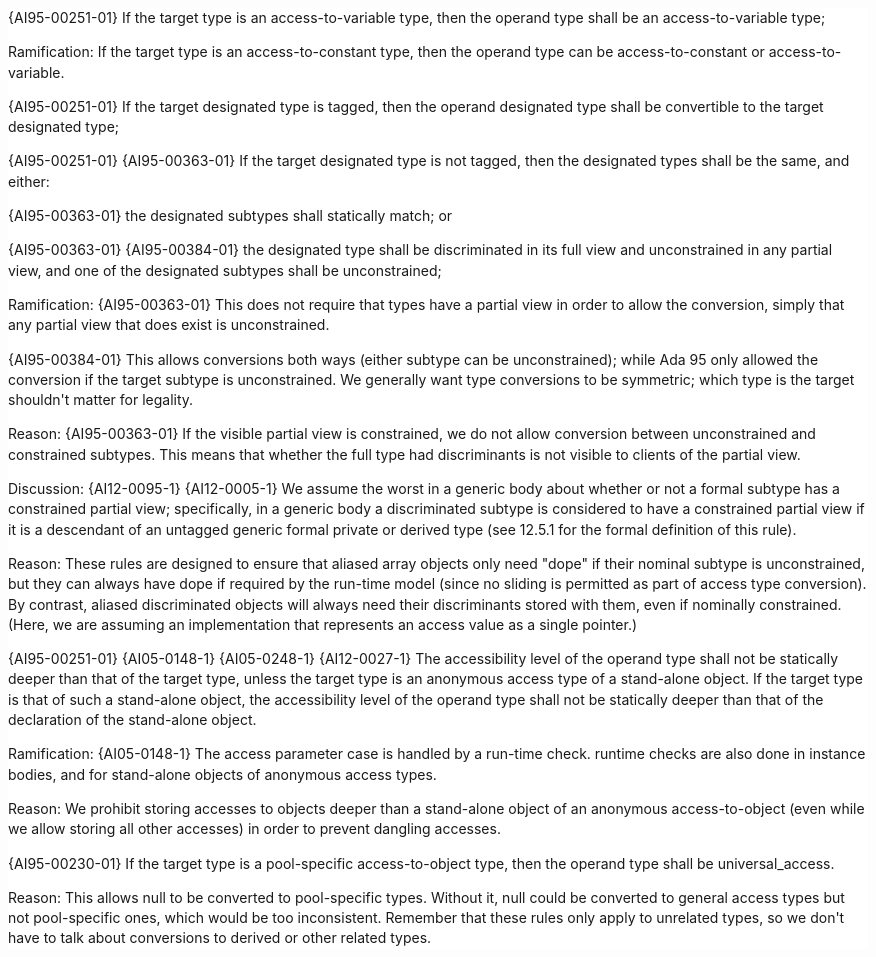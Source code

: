 {AI95-00251-01} If the target type is an access-to-variable type, then the operand type shall be an access-to-variable type; 

Ramification: If the target type is an access-to-constant type, then the operand type can be access-to-constant or access-to-variable. 

{AI95-00251-01} If the target designated type is tagged, then the operand designated type shall be convertible to the target designated type; 

{AI95-00251-01} {AI95-00363-01} If the target designated type is not tagged, then the designated types shall be the same, and either:

{AI95-00363-01} the designated subtypes shall statically match; or

{AI95-00363-01} {AI95-00384-01} the designated type shall be discriminated in its full view and unconstrained in any partial view, and one of the designated subtypes shall be unconstrained;

Ramification: {AI95-00363-01} This does not require that types have a partial view in order to allow the conversion, simply that any partial view that does exist is unconstrained.

{AI95-00384-01} This allows conversions both ways (either subtype can be unconstrained); while Ada 95 only allowed the conversion if the target subtype is unconstrained. We generally want type conversions to be symmetric; which type is the target shouldn't matter for legality. 

Reason: {AI95-00363-01} If the visible partial view is constrained, we do not allow conversion between unconstrained and constrained subtypes. This means that whether the full type had discriminants is not visible to clients of the partial view. 

Discussion: {AI12-0095-1} {AI12-0005-1} We assume the worst in a generic body about whether or not a formal subtype has a constrained partial view; specifically, in a generic body a discriminated subtype is considered to have a constrained partial view if it is a descendant of an untagged generic formal private or derived type (see 12.5.1 for the formal definition of this rule). 

Reason: These rules are designed to ensure that aliased array objects only need "dope" if their nominal subtype is unconstrained, but they can always have dope if required by the run-time model (since no sliding is permitted as part of access type conversion). By contrast, aliased discriminated objects will always need their discriminants stored with them, even if nominally constrained. (Here, we are assuming an implementation that represents an access value as a single pointer.) 

{AI95-00251-01} {AI05-0148-1} {AI05-0248-1} {AI12-0027-1} The accessibility level of the operand type shall not be statically deeper than that of the target type, unless the target type is an anonymous access type of a stand-alone object. If the target type is that of such a stand-alone object, the accessibility level of the operand type shall not be statically deeper than that of the declaration of the stand-alone object. 

Ramification: {AI05-0148-1} The access parameter case is handled by a run-time check. runtime checks are also done in instance bodies, and for stand-alone objects of anonymous access types. 

Reason: We prohibit storing accesses to objects deeper than a stand-alone object of an anonymous access-to-object (even while we allow storing all other accesses) in order to prevent dangling accesses. 

{AI95-00230-01} If the target type is a pool-specific access-to-object type, then the operand type shall be universal_access. 

Reason: This allows null to be converted to pool-specific types. Without it, null could be converted to general access types but not pool-specific ones, which would be too inconsistent. Remember that these rules only apply to unrelated types, so we don't have to talk about conversions to derived or other related types. 
